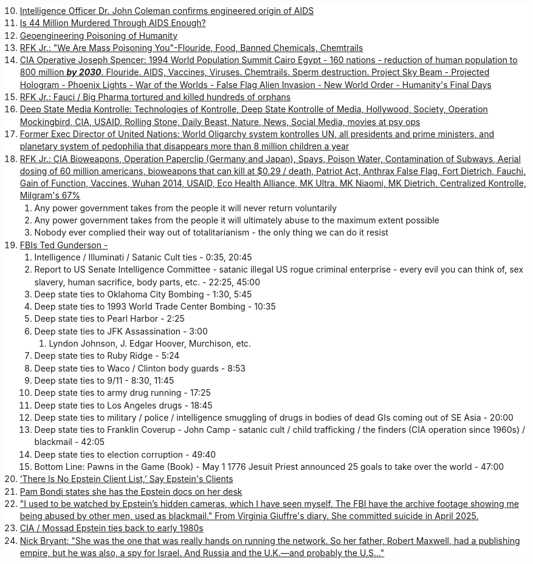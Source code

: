 10. [Intelligence Officer Dr. John Coleman confirms engineered origin of AIDS](https://x.com/spartajustice/status/1687404867323600897?s=46&t=6Tqe5bY9704fmywTF-3e6A)  
11. [Is 44 Million Murdered Through AIDS Enough?](https://www.unaids.org/en/resources/fact-sheet)  
12. [Geoengineering Poisoning of Humanity](https://x.com/SpartaJustice/status/1901100425132081502)  
13. [RFK Jr.: "We Are Mass Poisoning You"-Flouride, Food, Banned Chemicals, Chemtrails](https://x.com/SpartaJustice/status/1901125567925121104)  
14. [CIA Operative Joseph Spencer: 1994  World Population Summit Cairo Egypt - 160 nations - reduction of human population to 800 million ***by 2030***. Flouride. AIDS, Vaccines, Viruses. Chemtrails. Sperm destruction. Project Sky Beam - Projected Hologram - Phoenix Lights - War of the Worlds - False Flag Alien Invasion - New World Order - Humanity's Final Days](https://x.com/SpartaJustice/status/1685207974006923264)  
15. [RFK Jr.: Fauci / Big Pharma tortured and killed hundreds of orphans](https://x.com/SpartaJustice/status/1709356970581414049)  
16. [Deep State Media Kontrolle: Technologies of Kontrolle, Deep State Kontrolle of Media, Hollywood, Society, Operation Mockingbird, CIA, USAID, Rolling Stone, Daily Beast, Nature, News, Social Media, movies at psy ops](https://x.com/SpartaJustice/status/1685570269417492480)  
17. [Former Exec Director of United Nations: World Oligarchy system kontrolles UN, all presidents and prime ministers, and planetary system of pedophilia that disappears more than 8 million children a year](https://x.com/SpartaJustice/status/1688046735631831040)  
18. [RFK Jr.: CIA Bioweapons, Operation Paperclip (Germany and Japan), Spays, Poison Water, Contamination of Subways, Aerial dosing of 60 million americans, bioweapons that can kill at $0.29 / death, Patriot Act, Anthrax False Flag, Fort Dietrich, Fauchi, Gain of Function, Vaccines, Wuhan 2014, USAID, Eco Health Alliance, MK Ultra, MK Niaomi, MK Dietrich, Centralized Kontrolle, Milgram's 67%](https://x.com/SpartaJustice/status/1684666979389501440)   
	1. Any power government takes from the people it will never return voluntarily  
	2. Any power government takes from the people it will ultimately abuse to the maximum extent possible  
	3. Nobody ever complied their way out of totalitarianism - the only thing we can do it resist  
19. [FBIs Ted Gunderson -](https://x.com/SpartaJustice/status/1741342776774504738)   
	1. Intelligence / Illuminati / Satanic Cult ties - 0:35, 20:45  
	2. Report to US Senate Intelligence Committee - satanic illegal US rogue criminal enterprise - every evil you can think of, sex slavery, human sacrifice, body parts, etc. - 22:25, 45:00
	3. Deep state ties to Oklahoma City Bombing - 1:30, 5:45   
	4. Deep state ties to 1993 World Trade Center Bombing - 10:35  
	5. Deep state ties to Pearl Harbor - 2:25  
	6. Deep state ties to JFK Assassination - 3:00  
		1. Lyndon Johnson, J. Edgar Hoover, Murchison, etc. 
	7. Deep state ties to Ruby Ridge - 5:24  
	8. Deep state ties to Waco / Clinton body guards - 8:53  
	9. Deep state ties to 9/11 - 8:30, 11:45  
	10. Deep state ties to army drug running - 17:25  
	11. Deep state ties to Los Angeles drugs - 18:45  
	12. Deep state ties to military / police / intelligence smuggling of drugs in bodies of dead GIs coming out of SE Asia - 20:00  
	13. Deep state ties to Franklin Coverup - John Camp - satanic cult / child trafficking / the finders (CIA operation since 1960s) / blackmail - 42:05  
	14. Deep state ties to election corruption - 49:40 
	15. Bottom Line: Pawns in the Game (Book) - May 1 1776 Jesuit Priest announced 25 goals to take over the world - 47:00  
20. [‘There Is No Epstein Client List,’ Say Epstein's Clients](https://x.com/TheBabylonBee/status/1942712862956192232)  
21. [Pam Bondi states she has the Epstein docs on her desk](https://x.com/ggreenwald/status/1942995958196781504)  
22. ["I used to be watched by Epstein’s hidden cameras, which I have seen myself. The FBI have the archive footage showing me being abused by other men, used as blackmail." From Virginia Giuffre's diary. She committed suicide in April 2025.](https://x.com/zerohedge/status/1942794543474286929)  
23. [CIA / Mossad Epstein ties back to early 1980s](https://x.com/MikeBenzCyber/status/1942758916149973429)  
24. [Nick Bryant: "She was the one that was really hands on running the network. So her father, Robert Maxwell, had a publishing empire, but he was also, a spy for Israel. And Russia and the U.K.—and probably the U.S..."](https://x.com/ShawnRyan762/status/1943027382442692638)  